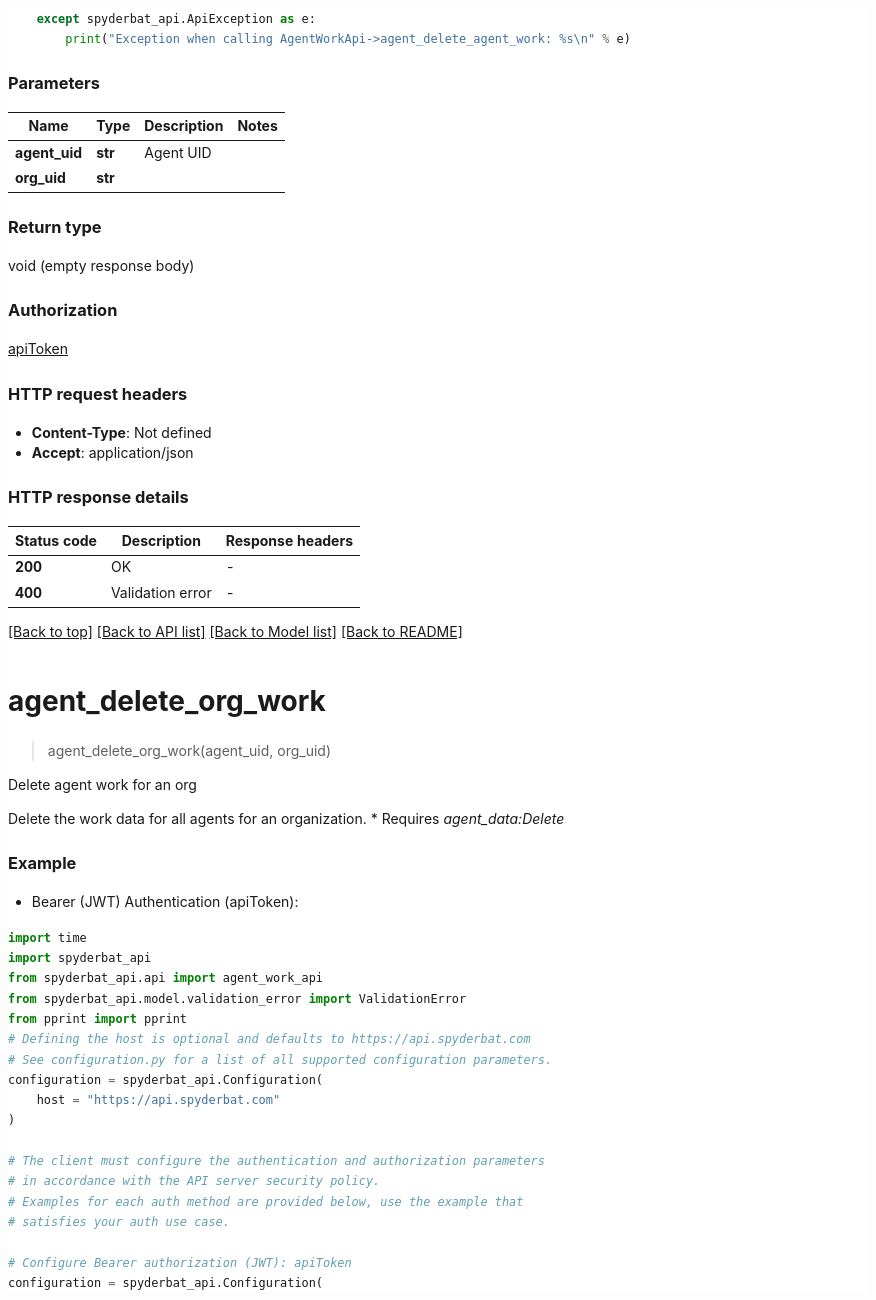 ```python
    except spyderbat_api.ApiException as e:
        print("Exception when calling AgentWorkApi->agent_delete_agent_work: %s\n" % e)
```


### Parameters

Name | Type | Description  | Notes
------------- | ------------- | ------------- | -------------
 **agent_uid** | **str**| Agent UID |
 **org_uid** | **str**|  |

### Return type

void (empty response body)

### Authorization

[apiToken](../README.md#apiToken)

### HTTP request headers

 - **Content-Type**: Not defined
 - **Accept**: application/json


### HTTP response details

| Status code | Description | Response headers |
|-------------|-------------|------------------|
**200** | OK |  -  |
**400** | Validation error |  -  |

[[Back to top]](#) [[Back to API list]](../README.md#documentation-for-api-endpoints) [[Back to Model list]](../README.md#documentation-for-models) [[Back to README]](../README.md)

# **agent_delete_org_work**
> agent_delete_org_work(agent_uid, org_uid)

Delete agent work for an org

 Delete the work data for all agents for an organization.   * Requires *agent_data:Delete*  

### Example

* Bearer (JWT) Authentication (apiToken):

```python
import time
import spyderbat_api
from spyderbat_api.api import agent_work_api
from spyderbat_api.model.validation_error import ValidationError
from pprint import pprint
# Defining the host is optional and defaults to https://api.spyderbat.com
# See configuration.py for a list of all supported configuration parameters.
configuration = spyderbat_api.Configuration(
    host = "https://api.spyderbat.com"
)

# The client must configure the authentication and authorization parameters
# in accordance with the API server security policy.
# Examples for each auth method are provided below, use the example that
# satisfies your auth use case.

# Configure Bearer authorization (JWT): apiToken
configuration = spyderbat_api.Configuration(
```